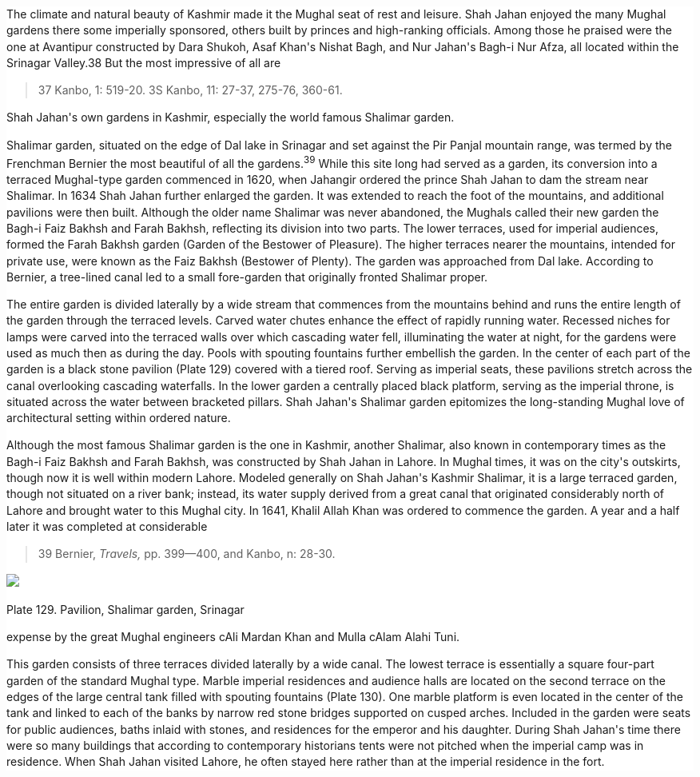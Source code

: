 The climate and natural beauty of Kashmir made it the Mughal seat of rest and leisure. Shah Jahan enjoyed the many Mughal gardens there some imperially sponsored, others built by princes and high-ranking officials. Among those he praised were the one at Avantipur constructed by Dara Shukoh, Asaf Khan's Nishat Bagh, and Nur Jahan's Bagh-i Nur Afza, all located within the Srinagar Valley.38 But the most impressive of all are

> 37 Kanbo, 1: 519-20. 3S Kanbo, 11: 27-37, 275-76, 360-61.

Shah Jahan's own gardens in Kashmir, especially the world famous Shalimar garden.

Shalimar garden, situated on the edge of Dal lake in Srinagar and set against the Pir Panjal mountain range, was termed by the Frenchman Bernier the most beautiful of all the gardens.<sup>39</sup> While this site long had served as a garden, its conversion into a terraced Mughal-type garden commenced in 1620, when Jahangir ordered the prince Shah Jahan to dam the stream near Shalimar. In 1634 Shah Jahan further enlarged the garden. It was extended to reach the foot of the mountains, and additional pavilions were then built. Although the older name Shalimar was never abandoned, the Mughals called their new garden the Bagh-i Faiz Bakhsh and Farah Bakhsh, reflecting its division into two parts. The lower terraces, used for imperial audiences, formed the Farah Bakhsh garden (Garden of the Bestower of Pleasure). The higher terraces nearer the mountains, intended for private use, were known as the Faiz Bakhsh (Bestower of Plenty). The garden was approached from Dal lake. According to Bernier, a tree-lined canal led to a small fore-garden that originally fronted Shalimar proper.

The entire garden is divided laterally by a wide stream that commences from the mountains behind and runs the entire length of the garden through the terraced levels. Carved water chutes enhance the effect of rapidly running water. Recessed niches for lamps were carved into the terraced walls over which cascading water fell, illuminating the water at night, for the gardens were used as much then as during the day. Pools with spouting fountains further embellish the garden. In the center of each part of the garden is a black stone pavilion (Plate 129) covered with a tiered roof. Serving as imperial seats, these pavilions stretch across the canal overlooking cascading waterfalls. In the lower garden a centrally placed black platform, serving as the imperial throne, is situated across the water between bracketed pillars. Shah Jahan's Shalimar garden epitomizes the long-standing Mughal love of architectural setting within ordered nature.

Although the most famous Shalimar garden is the one in Kashmir, another Shalimar, also known in contemporary times as the Bagh-i Faiz Bakhsh and Farah Bakhsh, was constructed by Shah Jahan in Lahore. In Mughal times, it was on the city's outskirts, though now it is well within modern Lahore. Modeled generally on Shah Jahan's Kashmir Shalimar, it is a large terraced garden, though not situated on a river bank; instead, its water supply derived from a great canal that originated considerably north of Lahore and brought water to this Mughal city. In 1641, Khalil Allah Khan was ordered to commence the garden. A year and a half later it was completed at considerable

> 39 Bernier, *Travels,* pp. 399—400, and Kanbo, n: 28-30.

![](_page_40_Picture_1.jpeg)

Plate 129. Pavilion, Shalimar garden, Srinagar

expense by the great Mughal engineers cAli Mardan Khan and Mulla cAlam Alahi Tuni.

This garden consists of three terraces divided laterally by a wide canal. The lowest terrace is essentially a square four-part garden of the standard Mughal type. Marble imperial residences and audience halls are located on the second terrace on the edges of the large central tank filled with spouting fountains (Plate 130). One marble platform is even located in the center of the tank and linked to each of the banks by narrow red stone bridges supported on cusped arches. Included in the garden were seats for public audiences, baths inlaid with stones, and residences for the emperor and his daughter. During Shah Jahan's time there were so many buildings that according to contemporary historians tents were not pitched when the imperial camp was in residence. When Shah Jahan visited Lahore, he often stayed here rather than at the imperial residence in the fort.
